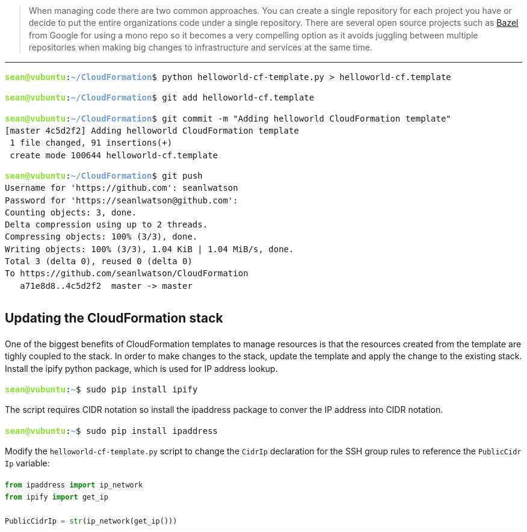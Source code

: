 > When managing code there are two common approaches. You can create a single repository for each project you have or decide to put the entire organizations code under a single repository. There are several open source projects such as [Bazel](https://bazel.build) from Google for using a mono repo so it becomes a very compelling option as it avoids juggling between multiple repositories when making big changes to infrastructure and services at the same time.

---
<pre><font color="#8AE234"><b>sean@vubuntu</b></font>:<font color="#729FCF"><b>~/CloudFormation</b></font>$ python helloworld-cf-template.py &gt; helloworld-cf.template</pre>

<pre><font color="#8AE234"><b>sean@vubuntu</b></font>:<font color="#729FCF"><b>~/CloudFormation</b></font>$ git add helloworld-cf.template</pre>

<pre><font color="#8AE234"><b>sean@vubuntu</b></font>:<font color="#729FCF"><b>~/CloudFormation</b></font>$ git commit -m &quot;Adding helloworld CloudFormation template&quot;
[master 4c5d2f2] Adding helloworld CloudFormation template
 1 file changed, 91 insertions(+)
 create mode 100644 helloworld-cf.template
</pre>

<pre><font color="#8AE234"><b>sean@vubuntu</b></font>:<font color="#729FCF"><b>~/CloudFormation</b></font>$ git push
Username for &apos;https://github.com&apos;: seanlwatson
Password for &apos;https://seanlwatson@github.com&apos;: 
Counting objects: 3, done.
Delta compression using up to 2 threads.
Compressing objects: 100% (3/3), done.
Writing objects: 100% (3/3), 1.04 KiB | 1.04 MiB/s, done.
Total 3 (delta 0), reused 0 (delta 0)
To https://github.com/seanlwatson/CloudFormation
   a71e8d8..4c5d2f2  master -&gt; master</pre>

## Updating the CloudFormation stack

One of the biggest benefits of CloudFormation templates to manage resources is that the resources created from the template are tighly coupled to the stack. In order to make changes to the stack, update the template and apply the change to the existing stack. Install the ipify python package, which is used for IP address lookup.

<pre><font color="#8AE234"><b>sean@vubuntu</b></font>:<font color="#729FCF"><b>~</b></font>$ sudo pip install ipify
</pre>

The script requires CIDR notation so install the ipaddress package to conver the IP address into CIDR notation.

<pre><font color="#8AE234"><b>sean@vubuntu</b></font>:<font color="#729FCF"><b>~</b></font>$ sudo pip install ipaddress
</pre>

Modify the `helloworld-cf-template.py` script to change the `CidrIp` declaration for the SSH group rules to reference the `PublicCidrIp` variable:

```python
from ipaddress import ip_network
from ipify import get_ip

PublicCidrIp = str(ip_network(get_ip()))
```
